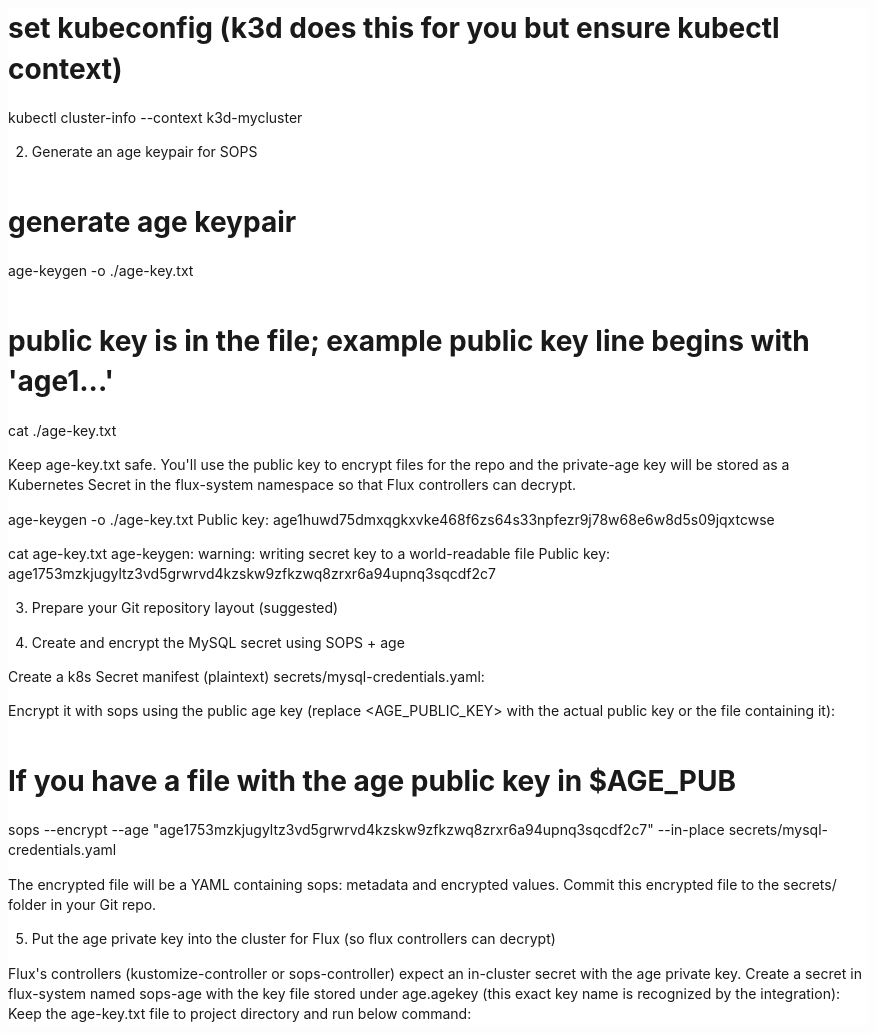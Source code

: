 # set kubeconfig (k3d does this for you but ensure kubectl context)
kubectl cluster-info --context k3d-mycluster


2) Generate an age keypair for SOPS

# generate age keypair
age-keygen -o ./age-key.txt
# public key is in the file; example public key line begins with 'age1...'
cat ./age-key.txt

Keep age-key.txt safe. You'll use the public key to encrypt files for the repo and the private-age key will be stored as a Kubernetes Secret in the flux-system namespace so that Flux controllers can decrypt.


age-keygen -o ./age-key.txt
Public key: age1huwd75dmxqgkxvke468f6zs64s33npfezr9j78w68e6w8d5s09jqxtcwse

cat age-key.txt
age-keygen: warning: writing secret key to a world-readable file
Public key: age1753mzkjugyltz3vd5grwrvd4kzskw9zfkzwq8zrxr6a94upnq3sqcdf2c7



3) Prepare your Git repository layout (suggested)




4) Create and encrypt the MySQL secret using SOPS + age

Create a k8s Secret manifest (plaintext) secrets/mysql-credentials.yaml:


Encrypt it with sops using the public age key (replace <AGE_PUBLIC_KEY> with the actual public key or the file containing it):

# If you have a file with the age public key in $AGE_PUB
sops --encrypt --age "age1753mzkjugyltz3vd5grwrvd4kzskw9zfkzwq8zrxr6a94upnq3sqcdf2c7" --in-place secrets/mysql-credentials.yaml

The encrypted file will be a YAML containing sops: metadata and encrypted values. Commit this encrypted file to the secrets/ folder in your Git repo.


5) Put the age private key into the cluster for Flux (so flux controllers can decrypt)

Flux's controllers (kustomize-controller or sops-controller) expect an in-cluster secret with the age private key. Create a secret in flux-system named sops-age with the key file stored under age.agekey (this exact key name is recognized by the integration):
Keep the age-key.txt file to project directory and run below command:
